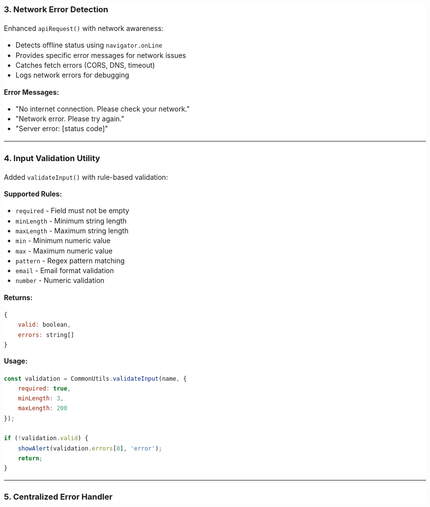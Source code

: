 
### 3. Network Error Detection

Enhanced `apiRequest()` with network awareness:
- Detects offline status using `navigator.onLine`
- Provides specific error messages for network issues
- Catches fetch errors (CORS, DNS, timeout)
- Logs network errors for debugging

**Error Messages:**
- "No internet connection. Please check your network."
- "Network error. Please try again."
- "Server error: [status code]"

---

### 4. Input Validation Utility

Added `validateInput()` with rule-based validation:

**Supported Rules:**
- `required` - Field must not be empty
- `minLength` - Minimum string length
- `maxLength` - Maximum string length
- `min` - Minimum numeric value
- `max` - Maximum numeric value
- `pattern` - Regex pattern matching
- `email` - Email format validation
- `number` - Numeric validation

**Returns:**
```javascript
{
    valid: boolean,
    errors: string[]
}
```

**Usage:**
```javascript
const validation = CommonUtils.validateInput(name, {
    required: true,
    minLength: 3,
    maxLength: 200
});

if (!validation.valid) {
    showAlert(validation.errors[0], 'error');
    return;
}
```

---

### 5. Centralized Error Handler
